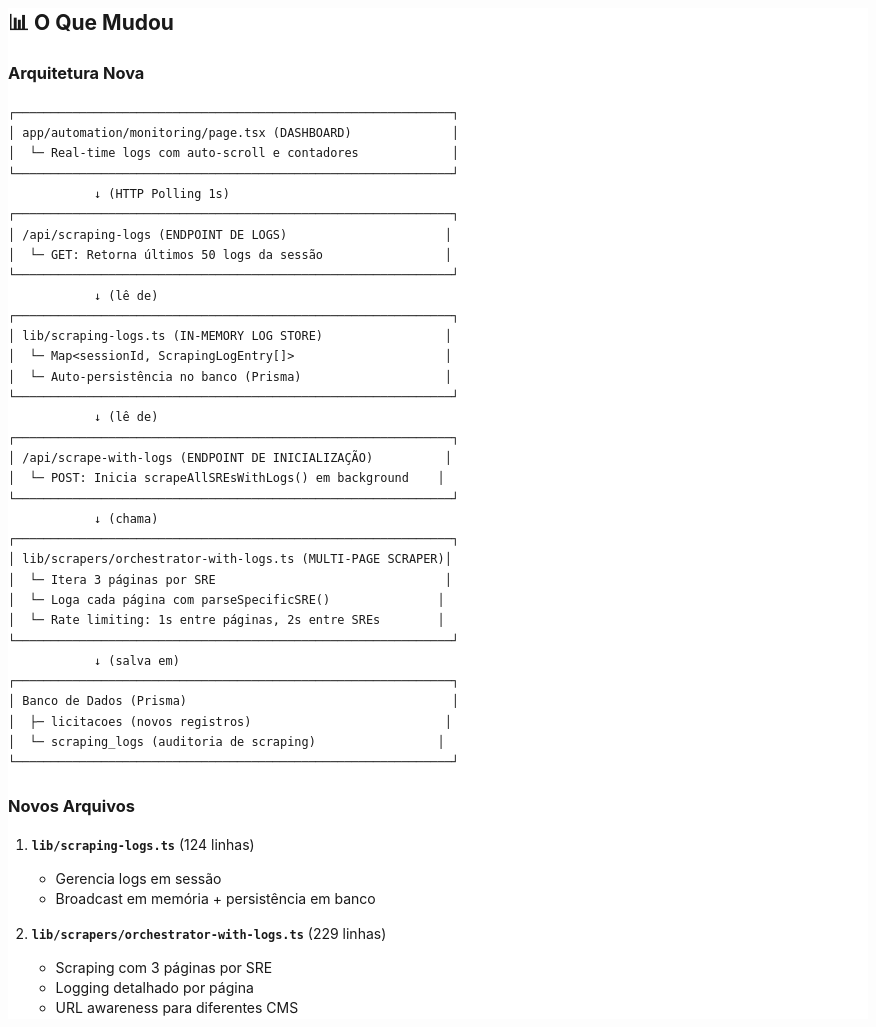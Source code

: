 
## 📊 O Que Mudou

### Arquitetura Nova

```
┌─────────────────────────────────────────────────────────────┐
│ app/automation/monitoring/page.tsx (DASHBOARD)              │
│  └─ Real-time logs com auto-scroll e contadores             │
└─────────────────────────────────────────────────────────────┘
            ↓ (HTTP Polling 1s)
┌─────────────────────────────────────────────────────────────┐
│ /api/scraping-logs (ENDPOINT DE LOGS)                      │
│  └─ GET: Retorna últimos 50 logs da sessão                 │
└─────────────────────────────────────────────────────────────┘
            ↓ (lê de)
┌─────────────────────────────────────────────────────────────┐
│ lib/scraping-logs.ts (IN-MEMORY LOG STORE)                 │
│  └─ Map<sessionId, ScrapingLogEntry[]>                     │
│  └─ Auto-persistência no banco (Prisma)                    │
└─────────────────────────────────────────────────────────────┘
            ↓ (lê de)
┌─────────────────────────────────────────────────────────────┐
│ /api/scrape-with-logs (ENDPOINT DE INICIALIZAÇÃO)          │
│  └─ POST: Inicia scrapeAllSREsWithLogs() em background    │
└─────────────────────────────────────────────────────────────┘
            ↓ (chama)
┌─────────────────────────────────────────────────────────────┐
│ lib/scrapers/orchestrator-with-logs.ts (MULTI-PAGE SCRAPER)│
│  └─ Itera 3 páginas por SRE                                │
│  └─ Loga cada página com parseSpecificSRE()               │
│  └─ Rate limiting: 1s entre páginas, 2s entre SREs        │
└─────────────────────────────────────────────────────────────┘
            ↓ (salva em)
┌─────────────────────────────────────────────────────────────┐
│ Banco de Dados (Prisma)                                     │
│  ├─ licitacoes (novos registros)                           │
│  └─ scraping_logs (auditoria de scraping)                 │
└─────────────────────────────────────────────────────────────┘
```

### Novos Arquivos

1. **`lib/scraping-logs.ts`** (124 linhas)
   - Gerencia logs em sessão
   - Broadcast em memória + persistência em banco

2. **`lib/scrapers/orchestrator-with-logs.ts`** (229 linhas)
   - Scraping com 3 páginas por SRE
   - Logging detalhado por página
   - URL awareness para diferentes CMS
